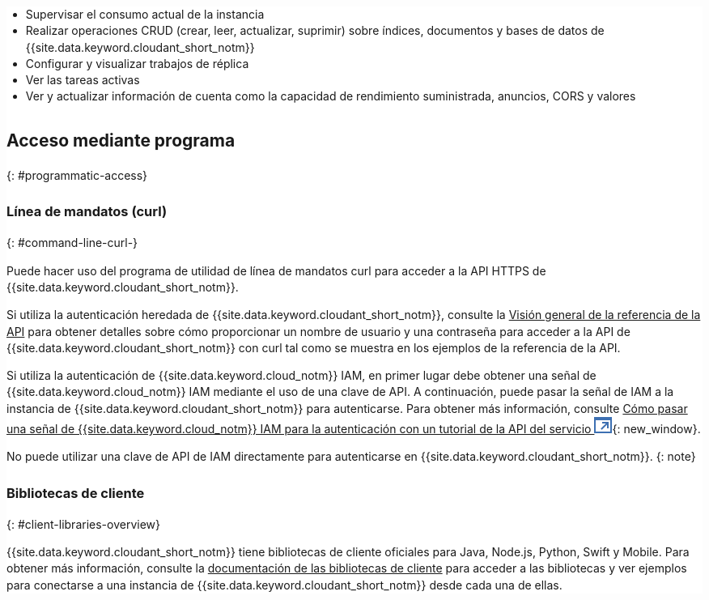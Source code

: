 - Supervisar el consumo actual de la instancia
- Realizar operaciones CRUD (crear, leer, actualizar, suprimir) sobre índices, documentos y bases de datos de {{site.data.keyword.cloudant_short_notm}}
- Configurar y visualizar trabajos de réplica
- Ver las tareas activas
- Ver y actualizar información de cuenta como la capacidad de rendimiento suministrada, anuncios, CORS y valores

## Acceso mediante programa
{: #programmatic-access}

### Línea de mandatos (curl)
{: #command-line-curl-}

Puede hacer uso del programa de utilidad de línea de mandatos curl para acceder a la API HTTPS de {{site.data.keyword.cloudant_short_notm}}. 

Si utiliza la autenticación heredada de {{site.data.keyword.cloudant_short_notm}}, consulte la [Visión general de la referencia de la API](/docs/services/Cloudant?topic=cloudant-api-reference-overview#api-reference-overview) para obtener detalles sobre cómo proporcionar un nombre de usuario y una contraseña para acceder a la API de {{site.data.keyword.cloudant_short_notm}} con curl tal como se muestra en los ejemplos de la referencia de la API.

Si utiliza la autenticación de {{site.data.keyword.cloud_notm}} IAM, en primer lugar debe obtener una señal de {{site.data.keyword.cloud_notm}} IAM mediante el uso de una clave de API. A continuación, puede pasar la señal de IAM a la instancia de {{site.data.keyword.cloudant_short_notm}} para autenticarse. Para obtener más información, consulte [Cómo pasar una señal de {{site.data.keyword.cloud_notm}} IAM para la autenticación con un tutorial de la API del servicio ![Icono de enlace externo](../images/launch-glyph.svg "Icono de enlace externo")](https://cloud.ibm.com/docs/services/iam?topic=iam-iamapikeysforservices#token_auth){: new_window}. 

No puede utilizar una clave de API de IAM directamente para autenticarse en {{site.data.keyword.cloudant_short_notm}}.
{: note}

### Bibliotecas de cliente
{: #client-libraries-overview}

{{site.data.keyword.cloudant_short_notm}} tiene bibliotecas de cliente oficiales para Java, Node.js, Python, Swift y Mobile. Para obtener más información, consulte la [documentación de las bibliotecas de cliente](/docs/services/Cloudant?topic=cloudant-client-libraries#client-libraries) para acceder a las bibliotecas y ver ejemplos para conectarse a una instancia de {{site.data.keyword.cloudant_short_notm}} desde cada una de ellas. 
